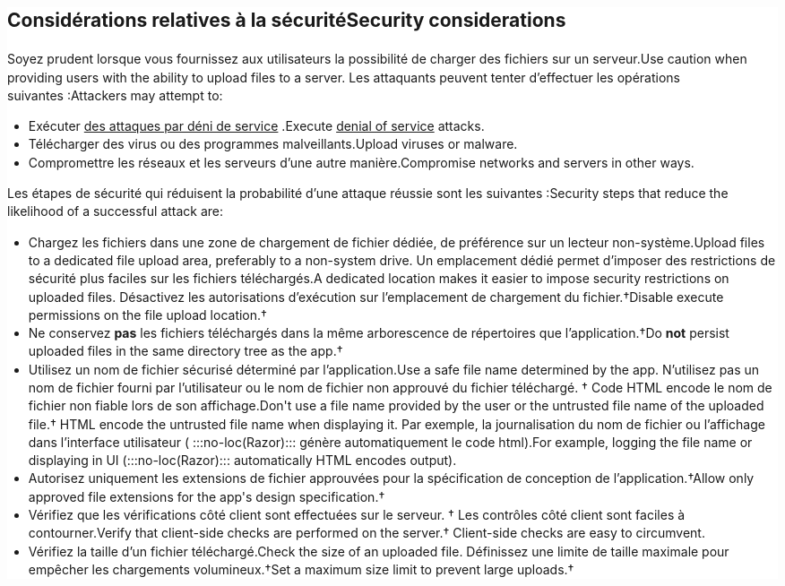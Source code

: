 ## <a name="security-considerations"></a><span data-ttu-id="2bc29-107">Considérations relatives à la sécurité</span><span class="sxs-lookup"><span data-stu-id="2bc29-107">Security considerations</span></span>

<span data-ttu-id="2bc29-108">Soyez prudent lorsque vous fournissez aux utilisateurs la possibilité de charger des fichiers sur un serveur.</span><span class="sxs-lookup"><span data-stu-id="2bc29-108">Use caution when providing users with the ability to upload files to a server.</span></span> <span data-ttu-id="2bc29-109">Les attaquants peuvent tenter d’effectuer les opérations suivantes :</span><span class="sxs-lookup"><span data-stu-id="2bc29-109">Attackers may attempt to:</span></span>

* <span data-ttu-id="2bc29-110">Exécuter [des attaques par déni de service](/windows-hardware/drivers/ifs/denial-of-service) .</span><span class="sxs-lookup"><span data-stu-id="2bc29-110">Execute [denial of service](/windows-hardware/drivers/ifs/denial-of-service) attacks.</span></span>
* <span data-ttu-id="2bc29-111">Télécharger des virus ou des programmes malveillants.</span><span class="sxs-lookup"><span data-stu-id="2bc29-111">Upload viruses or malware.</span></span>
* <span data-ttu-id="2bc29-112">Compromettre les réseaux et les serveurs d’une autre manière.</span><span class="sxs-lookup"><span data-stu-id="2bc29-112">Compromise networks and servers in other ways.</span></span>

<span data-ttu-id="2bc29-113">Les étapes de sécurité qui réduisent la probabilité d’une attaque réussie sont les suivantes :</span><span class="sxs-lookup"><span data-stu-id="2bc29-113">Security steps that reduce the likelihood of a successful attack are:</span></span>

* <span data-ttu-id="2bc29-114">Chargez les fichiers dans une zone de chargement de fichier dédiée, de préférence sur un lecteur non-système.</span><span class="sxs-lookup"><span data-stu-id="2bc29-114">Upload files to a dedicated file upload area, preferably to a non-system drive.</span></span> <span data-ttu-id="2bc29-115">Un emplacement dédié permet d’imposer des restrictions de sécurité plus faciles sur les fichiers téléchargés.</span><span class="sxs-lookup"><span data-stu-id="2bc29-115">A dedicated location makes it easier to impose security restrictions on uploaded files.</span></span> <span data-ttu-id="2bc29-116">Désactivez les autorisations d’exécution sur l’emplacement de chargement du fichier.&dagger;</span><span class="sxs-lookup"><span data-stu-id="2bc29-116">Disable execute permissions on the file upload location.&dagger;</span></span>
* <span data-ttu-id="2bc29-117">Ne conservez **pas** les fichiers téléchargés dans la même arborescence de répertoires que l’application.&dagger;</span><span class="sxs-lookup"><span data-stu-id="2bc29-117">Do **not** persist uploaded files in the same directory tree as the app.&dagger;</span></span>
* <span data-ttu-id="2bc29-118">Utilisez un nom de fichier sécurisé déterminé par l’application.</span><span class="sxs-lookup"><span data-stu-id="2bc29-118">Use a safe file name determined by the app.</span></span> <span data-ttu-id="2bc29-119">N’utilisez pas un nom de fichier fourni par l’utilisateur ou le nom de fichier non approuvé du fichier téléchargé. &dagger; Code HTML encode le nom de fichier non fiable lors de son affichage.</span><span class="sxs-lookup"><span data-stu-id="2bc29-119">Don't use a file name provided by the user or the untrusted file name of the uploaded file.&dagger; HTML encode the untrusted file name when displaying it.</span></span> <span data-ttu-id="2bc29-120">Par exemple, la journalisation du nom de fichier ou l’affichage dans l’interface utilisateur ( :::no-loc(Razor)::: génère automatiquement le code html).</span><span class="sxs-lookup"><span data-stu-id="2bc29-120">For example, logging the file name or displaying in UI (:::no-loc(Razor)::: automatically HTML encodes output).</span></span>
* <span data-ttu-id="2bc29-121">Autorisez uniquement les extensions de fichier approuvées pour la spécification de conception de l’application.&dagger;</span><span class="sxs-lookup"><span data-stu-id="2bc29-121">Allow only approved file extensions for the app's design specification.&dagger;</span></span> 
* <span data-ttu-id="2bc29-122">Vérifiez que les vérifications côté client sont effectuées sur le serveur. &dagger; Les contrôles côté client sont faciles à contourner.</span><span class="sxs-lookup"><span data-stu-id="2bc29-122">Verify that client-side checks are performed on the server.&dagger; Client-side checks are easy to circumvent.</span></span>
* <span data-ttu-id="2bc29-123">Vérifiez la taille d’un fichier téléchargé.</span><span class="sxs-lookup"><span data-stu-id="2bc29-123">Check the size of an uploaded file.</span></span> <span data-ttu-id="2bc29-124">Définissez une limite de taille maximale pour empêcher les chargements volumineux.&dagger;</span><span class="sxs-lookup"><span data-stu-id="2bc29-124">Set a maximum size limit to prevent large uploads.&dagger;</span></span>